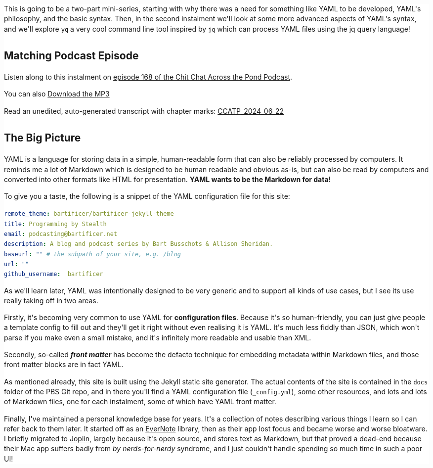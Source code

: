 This is going to be a two-part mini-series, starting with why there was a need for something like YAML to be developed, YAML's philosophy, and the basic syntax. Then, in the second instalment we'll look at some more advanced aspects of YAML's syntax, and we'll explore `yq` a very cool command line tool inspired by `jq` which can process YAML files using the jq query language!

## Matching Podcast Episode

Listen along to this instalment on [episode 168 of the Chit Chat Across the Pond Podcast](https://www.podfeet.com/blog/2024/06/ccatp-168/).

<audio controls src="https://media.blubrry.com/nosillacast/traffic.libsyn.com/nosillacast/CCATP_2024_06_22.mp3?autoplay=0&loop=0&controls=1">Your browser does not support HTML 5 audio 🙁</audio>

You can also <a href="https://media.blubrry.com/nosillacast/traffic.libsyn.com/nosillacast/CCATP_2024_06_22.mp3" >Download the MP3</a>

Read an unedited, auto-generated transcript with chapter marks:  <a href="https://podfeet.com/transcripts/CCATP_2024_06_22.html">CCATP_2024_06_22</a>

## The Big Picture

YAML is a language for storing data in a simple, human-readable form that can also be reliably processed by computers. It reminds me a lot of Markdown which is designed to be human readable and obvious as-is, but can also be read by computers and converted into other formats like HTML for presentation. **YAML wants to be the Markdown for data**!

To give you a taste, the following is a snippet of the YAML configuration file for this site:

```yaml
remote_theme: bartificer/bartificer-jekyll-theme
title: Programming by Stealth
email: podcasting@bartificer.net
description: A blog and podcast series by Bart Busschots & Allison Sheridan.
baseurl: "" # the subpath of your site, e.g. /blog
url: ""
github_username:  bartificer
```

As we'll learn later, YAML was intentionally designed to be very generic and to support all kinds of use cases, but I see its use really taking off in two areas.

Firstly, it's becoming very common to use YAML for **configuration files**. Because it's so human-friendly, you can just give people a template config to fill out and they'll get it right without even realising it is YAML. It's much less fiddly than JSON, which won't parse if you make even a small mistake, and it's infinitely more readable and usable than XML.

Secondly, so-called _**front matter**_ has become the defacto technique for embedding metadata within Markdown files, and those front matter blocks are in fact YAML.

As mentioned already, this site is built using the Jekyll static site generator. The actual contents of the site is contained in the `docs` folder of the PBS Git repo, and in there you'll find a YAML configuration file (`_config.yml`), some other resources, and lots and lots of Markdown files, one for each instalment, some of which have YAML front matter.

Finally, I've maintained a personal knowledge base for years. It's a collection of notes describing various things I learn so I can refer back to them later. It started off as an [EverNote](https://evernote.com) library, then as their app lost focus and became worse and worse bloatware. I briefly migrated to [Joplin](https://joplinapp.org), largely because it's open source,  and stores text as Markdown, but that proved a dead-end because their Mac app suffers badly from *by nerds-for-nerdy* syndrome, and I just couldn't handle spending so much time in such a poor UI! 
